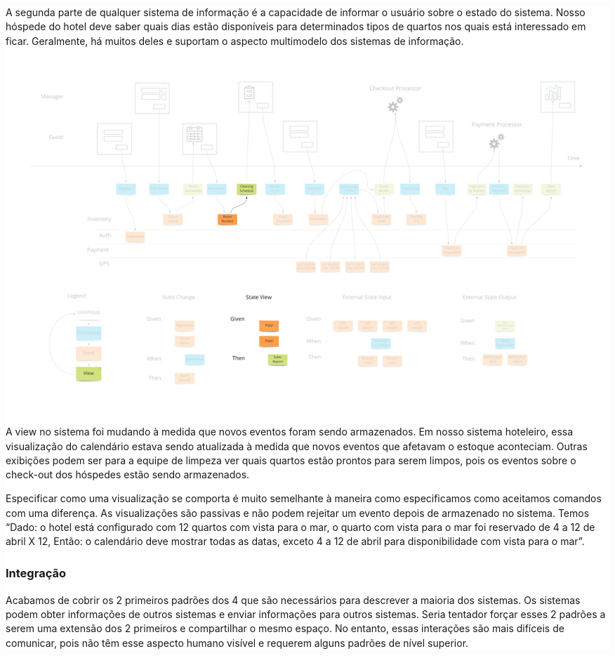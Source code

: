 A segunda parte de qualquer sistema de informação é a capacidade de informar o usuário sobre o estado do sistema. Nosso hóspede do hotel deve saber quais dias estão disponíveis para determinados tipos de quartos nos quais está interessado em ficar. Geralmente, há muitos deles e suportam o aspecto multimodelo dos sistemas de informação.

![inform](./doc/img/inform_large.jpg)

A view no sistema foi mudando à medida que novos eventos foram sendo armazenados. Em nosso sistema hoteleiro, essa visualização do calendário estava sendo atualizada à medida que novos eventos que afetavam o estoque aconteciam. Outras exibições podem ser para a equipe de limpeza ver quais quartos estão prontos para serem limpos, pois os eventos sobre o check-out dos hóspedes estão sendo armazenados.

Especificar como uma visualização se comporta é muito semelhante à maneira como especificamos como aceitamos comandos com uma diferença. As visualizações são passivas e não podem rejeitar um evento depois de armazenado no sistema. Temos “Dado: o hotel está configurado com 12 quartos com vista para o mar, o quarto com vista para o mar foi reservado de 4 a 12 de abril X 12, Então: o calendário deve mostrar todas as datas, exceto 4 a 12 de abril para disponibilidade com vista para o mar”.

### Integração

Acabamos de cobrir os 2 primeiros padrões dos 4 que são necessários para descrever a maioria dos sistemas. Os sistemas podem obter informações de outros sistemas e enviar informações para outros sistemas. Seria tentador forçar esses 2 padrões a serem uma extensão dos 2 primeiros e compartilhar o mesmo espaço. No entanto, essas interações são mais difíceis de comunicar, pois não têm esse aspecto humano visível e requerem alguns padrões de nível superior.
